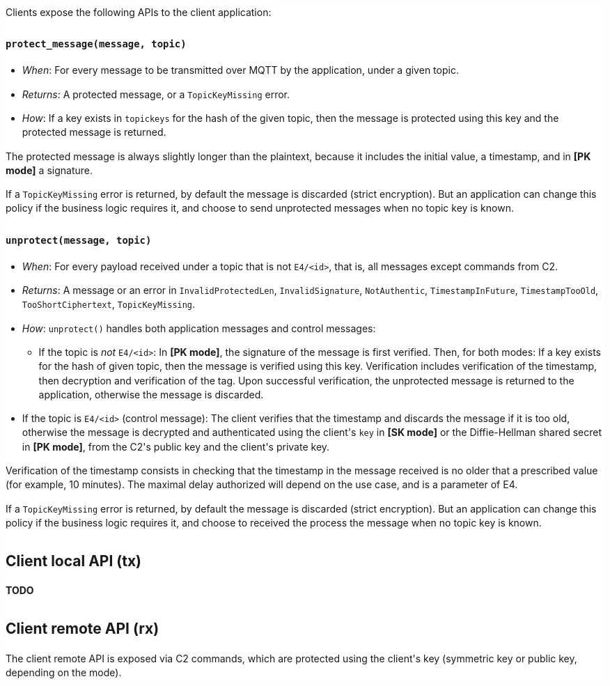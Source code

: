 Clients expose the following APIs to the client application:

### `protect_message(message, topic)`

* *When*: For every message to be transmitted over MQTT by the application, under a given topic.

* *Returns*: A protected message, or a `TopicKeyMissing` error.

* *How*: If a key exists in `topickeys` for the hash of the given topic, then the message is protected using this key and the protected message is returned.

The protected message is always slightly longer than the plaintext, because it includes the initial value, a timestamp, and in **[PK mode]** a signature.

If a `TopicKeyMissing` error is returned, by default the message is discarded (strict encryption).
But an application can change this policy if the business logic requires it, and choose to send unprotected messages when no topic key is known.


### `unprotect(message, topic)`

* *When*: For every payload received under a topic that is not `E4/<id>`, that is, all messages except commands from C2.

* *Returns*: A message or an error in `InvalidProtectedLen`, `InvalidSignature`, `NotAuthentic`, `TimestampInFuture`, `TimestampTooOld`,  `TooShortCiphertext`, `TopicKeyMissing`.

* *How*: `unprotect()` handles both application messages and control messages:
  - If the topic is *not* `E4/<id>`: In **[PK mode]**, the signature of the message is first verified. Then, for both modes: If a key exists for the hash of given topic, then the message is verified using this key. Verification includes verification of the timestamp, then decryption and verification of the tag. Upon successful verification, the unprotected message is returned to the application, otherwise the message is discarded.
- If the topic is `E4/<id>` (control message): The client verifies that the timestamp and discards the message if it is too old, otherwise the message is decrypted and authenticated using the client's `key` in **[SK mode]** or the Diffie-Hellman shared secret in **[PK mode]**, from the C2's public key and the client's private key.

Verification of the timestamp consists in checking that the timestamp in the message received is no older that a prescribed value (for example, 10 minutes).
The maximal delay authorized will depend on the use case, and is a parameter of E4.

If a `TopicKeyMissing` error is returned, by default the message is discarded (strict encryption).
But an application can change this policy if the business logic requires it, and choose to received the process the message when no topic key is known.

## Client local API (tx)

**TODO**


## Client remote API (rx)

The client remote API is exposed via C2 commands, which are protected using the client's key (symmetric key or public key, depending on the mode).

